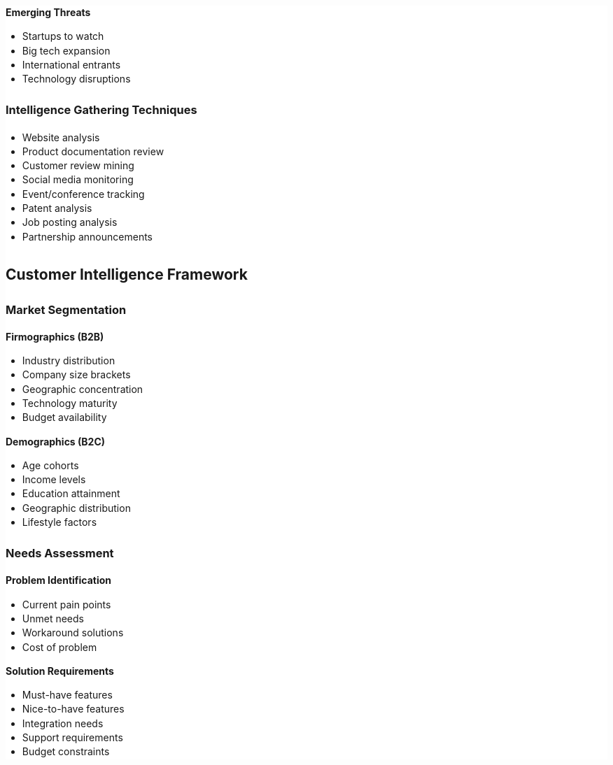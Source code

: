 **Emerging Threats**

- Startups to watch
- Big tech expansion
- International entrants
- Technology disruptions

### Intelligence Gathering Techniques

- Website analysis
- Product documentation review
- Customer review mining
- Social media monitoring
- Event/conference tracking
- Patent analysis
- Job posting analysis
- Partnership announcements

## Customer Intelligence Framework

### Market Segmentation

**Firmographics (B2B)**

- Industry distribution
- Company size brackets
- Geographic concentration
- Technology maturity
- Budget availability

**Demographics (B2C)**

- Age cohorts
- Income levels
- Education attainment
- Geographic distribution
- Lifestyle factors

### Needs Assessment

**Problem Identification**

- Current pain points
- Unmet needs
- Workaround solutions
- Cost of problem

**Solution Requirements**

- Must-have features
- Nice-to-have features
- Integration needs
- Support requirements
- Budget constraints
